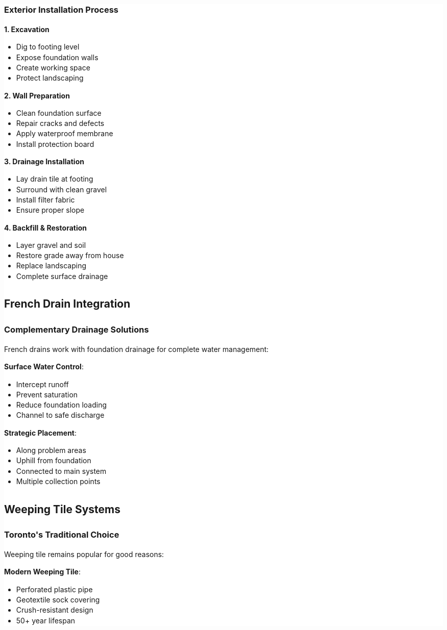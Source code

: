 ### Exterior Installation Process

**1. Excavation**
- Dig to footing level
- Expose foundation walls
- Create working space
- Protect landscaping

**2. Wall Preparation**
- Clean foundation surface
- Repair cracks and defects
- Apply waterproof membrane
- Install protection board

**3. Drainage Installation**
- Lay drain tile at footing
- Surround with clean gravel
- Install filter fabric
- Ensure proper slope

**4. Backfill & Restoration**
- Layer gravel and soil
- Restore grade away from house
- Replace landscaping
- Complete surface drainage

## French Drain Integration

### Complementary Drainage Solutions

French drains work with foundation drainage for complete water management:

**Surface Water Control**:
- Intercept runoff
- Prevent saturation
- Reduce foundation loading
- Channel to safe discharge

**Strategic Placement**:
- Along problem areas
- Uphill from foundation
- Connected to main system
- Multiple collection points

## Weeping Tile Systems

### Toronto's Traditional Choice

Weeping tile remains popular for good reasons:

**Modern Weeping Tile**:
- Perforated plastic pipe
- Geotextile sock covering
- Crush-resistant design
- 50+ year lifespan
